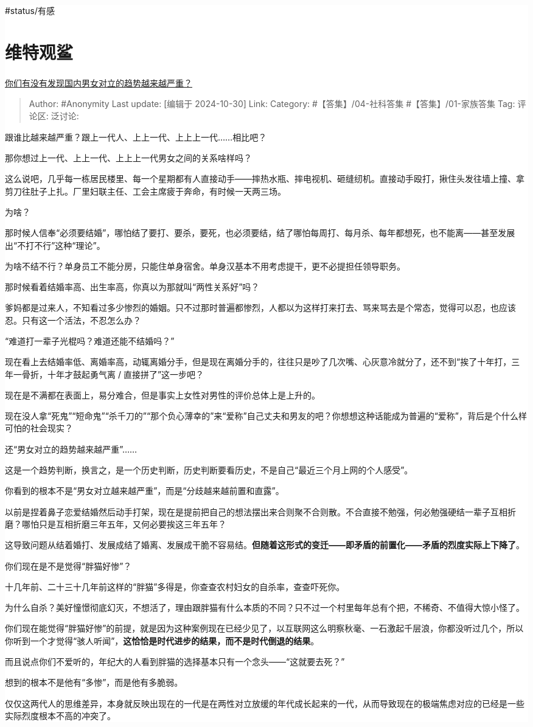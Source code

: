 #status/有感

# 维特观鲨

[你们有没有发现国内男女对立的趋势越来越严重？](https://www.zhihu.com/question/665637933/answer/17978157893)

> Author: #Anonymity
> Last update: [编辑于 2024-10-30]
> Link:
> Category: #【答集】/04-社科答集 #【答集】/01-家族答集
> Tag:
> 评论区:
> 泛讨论:

跟谁比越来越严重？跟上一代人、上上一代、上上上一代……相比吧？

那你想过上一代、上上一代、上上上一代男女之间的关系啥样吗？

这么说吧，几乎每一栋居民楼里、每一个星期都有人直接动手——摔热水瓶、摔电视机、砸缝纫机。直接动手殴打，揪住头发往墙上撞、拿剪刀往肚子上扎。厂里妇联主任、工会主席疲于奔命，有时候一天两三场。

为啥？

那时候人信奉“必须要结婚”，哪怕结了要打、要杀，要死，也必须要结，结了哪怕每周打、每月杀、每年都想死，也不能离——甚至发展出“不打不行”这种“理论”。

为啥不结不行？单身员工不能分房，只能住单身宿舍。单身汉基本不用考虑提干，更不必提担任领导职务。

那时候看着结婚率高、出生率高，你真以为那就叫“两性关系好”吗？

爹妈都是过来人，不知看过多少惨烈的婚姻。只不过那时普遍都惨烈，人都以为这样打来打去、骂来骂去是个常态，觉得可以忍，也应该忍。只有这一个活法，不忍怎么办？

“难道打一辈子光棍吗？难道还能不结婚吗？”

现在看上去结婚率低、离婚率高，动辄离婚分手，但是现在离婚分手的，往往只是吵了几次嘴、心灰意冷就分了，还不到“挨了十年打，三年一骨折，十年才鼓起勇气离 / 直接拼了”这一步吧？

现在是不满都在表面上，易分难合，但是事实上女性对男性的评价总体上是上升的。

现在没人拿“死鬼”“短命鬼”“杀千刀的”“那个负心薄幸的”来“爱称”自己丈夫和男友的吧？你想想这种话能成为普遍的“爱称”，背后是个什么样可怕的社会现实？

还“男女对立的趋势越来越严重”……

这是一个趋势判断，换言之，是一个历史判断，历史判断要看历史，不是自己“最近三个月上网的个人感受”。

你看到的根本不是“男女对立越来越严重”，而是“分歧越来越前置和直露”。

以前是捏着鼻子恋爱结婚然后动手打架，现在是提前把自己的想法摆出来合则聚不合则散。不合直接不勉强，何必勉强硬结一辈子互相折磨？哪怕只是互相折磨三年五年，又何必要挨这三年五年？

这导致问题从结着婚打、发展成结了婚离、发展成干脆不容易结。**但随着这形式的变迁——即矛盾的前置化——矛盾的烈度实际上下降了**。

你们现在是不是觉得“胖猫好惨”？

十几年前、二十三十几年前这样的“胖猫”多得是，你查查农村妇女的自杀率，查查吓死你。

为什么自杀？美好憧憬彻底幻灭，不想活了，理由跟胖猫有什么本质的不同？只不过一个村里每年总有个把，不稀奇、不值得大惊小怪了。

你们现在能觉得“胖猫好惨”的前提，就是因为这种案例现在已经少见了，以互联网这么明察秋毫、一石激起千层浪，你都没听过几个，所以你听到一个才觉得“骇人听闻”，**这恰恰是时代进步的结果，而不是时代倒退的结果**。

而且说点你们不爱听的，年纪大的人看到胖猫的选择基本只有一个念头——“这就要去死？”

想到的根本不是他有“多惨”，而是他有多脆弱。

仅仅这两代人的思维差异，本身就反映出现在的一代是在两性对立放缓的年代成长起来的一代，从而导致现在的极端焦虑对应的已经是一些实际烈度根本不高的冲突了。
